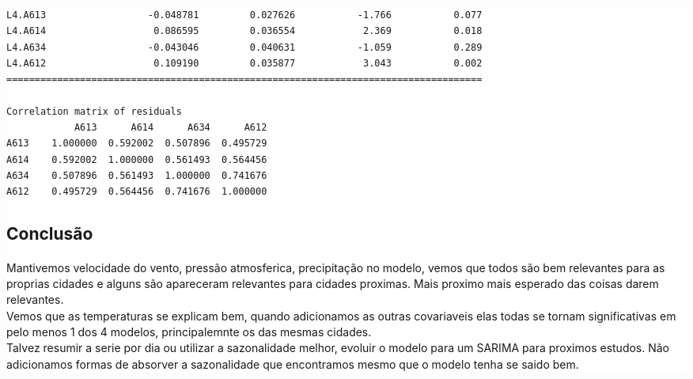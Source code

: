     L4.A613                  -0.048781         0.027626           -1.766           0.077
    L4.A614                   0.086595         0.036554            2.369           0.018
    L4.A634                  -0.043046         0.040631           -1.059           0.289
    L4.A612                   0.109190         0.035877            3.043           0.002
    ====================================================================================
    
    Correlation matrix of residuals
                A613      A614      A634      A612
    A613    1.000000  0.592002  0.507896  0.495729
    A614    0.592002  1.000000  0.561493  0.564456
    A634    0.507896  0.561493  1.000000  0.741676
    A612    0.495729  0.564456  0.741676  1.000000
    




## Conclusão

Mantivemos velocidade do vento, pressão atmosferica, precipitação no modelo, vemos que todos são bem relevantes para as proprias cidades e alguns são apareceram relevantes para cidades proximas. Mais proximo mais esperado das coisas darem relevantes.  
Vemos que as temperaturas se explicam bem, quando adicionamos as outras covariaveis elas todas se tornam significativas em pelo menos 1 dos 4 modelos, principalemnte os das mesmas cidades.  
Talvez resumir a serie por dia ou utilizar a sazonalidade melhor, evoluir o modelo para um SARIMA para proximos estudos. Não adicionamos formas de absorver a sazonalidade que encontramos mesmo que o modelo tenha se saido bem.
